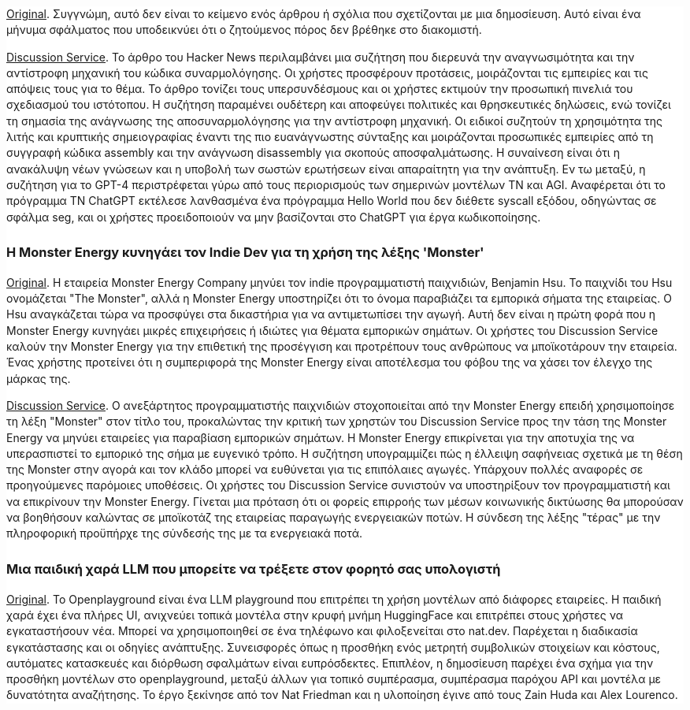 [Original](https://wordsandbuttons.online/you_dont_have_to_learn_assembly_to_read_disassembly.html).
Συγγνώμη, αυτό δεν είναι το κείμενο ενός άρθρου ή σχόλια που σχετίζονται με μια δημοσίευση. Αυτό είναι ένα μήνυμα σφάλματος που υποδεικνύει ότι ο ζητούμενος πόρος δεν βρέθηκε στο διακομιστή.

[Discussion Service](http://news.ycombinator.com/item?id=35435811).
Το άρθρο του Hacker News περιλαμβάνει μια συζήτηση που διερευνά την αναγνωσιμότητα και την αντίστροφη μηχανική του κώδικα συναρμολόγησης. Οι χρήστες προσφέρουν προτάσεις, μοιράζονται τις εμπειρίες και τις απόψεις τους για το θέμα. Το άρθρο τονίζει τους υπερσυνδέσμους και οι χρήστες εκτιμούν την προσωπική πινελιά του σχεδιασμού του ιστότοπου. Η συζήτηση παραμένει ουδέτερη και αποφεύγει πολιτικές και θρησκευτικές δηλώσεις, ενώ τονίζει τη σημασία της ανάγνωσης της αποσυναρμολόγησης για την αντίστροφη μηχανική. Οι ειδικοί συζητούν τη χρησιμότητα της λιτής και κρυπτικής σημειογραφίας έναντι της πιο ευανάγνωστης σύνταξης και μοιράζονται προσωπικές εμπειρίες από τη συγγραφή κώδικα assembly και την ανάγνωση disassembly για σκοπούς αποσφαλμάτωσης. Η συναίνεση είναι ότι η ανακάλυψη νέων γνώσεων και η υποβολή των σωστών ερωτήσεων είναι απαραίτητη για την ανάπτυξη. Εν τω μεταξύ, η συζήτηση για το GPT-4 περιστρέφεται γύρω από τους περιορισμούς των σημερινών μοντέλων ΤΝ και AGI. Αναφέρεται ότι το πρόγραμμα ΤΝ ChatGPT εκτέλεσε λανθασμένα ένα πρόγραμμα Hello World που δεν διέθετε syscall εξόδου, οδηγώντας σε σφάλμα seg, και οι χρήστες προειδοποιούν να μην βασίζονται στο ChatGPT για έργα κωδικοποίησης.

### Η Monster Energy κυνηγάει τον Indie Dev για τη χρήση της λέξης 'Monster'

[Original](https://www.thegamer.com/monster-energy-goes-after-glowstick-entertainment-for-using-the-word-monster/).
Η εταιρεία Monster Energy Company μηνύει τον indie προγραμματιστή παιχνιδιών, Benjamin Hsu. Το παιχνίδι του Hsu ονομάζεται "The Monster", αλλά η Monster Energy υποστηρίζει ότι το όνομα παραβιάζει τα εμπορικά σήματα της εταιρείας. Ο Hsu αναγκάζεται τώρα να προσφύγει στα δικαστήρια για να αντιμετωπίσει την αγωγή. Αυτή δεν είναι η πρώτη φορά που η Monster Energy κυνηγάει μικρές επιχειρήσεις ή ιδιώτες για θέματα εμπορικών σημάτων. Οι χρήστες του Discussion Service καλούν την Monster Energy για την επιθετική της προσέγγιση και προτρέπουν τους ανθρώπους να μποϊκοτάρουν την εταιρεία. Ένας χρήστης προτείνει ότι η συμπεριφορά της Monster Energy είναι αποτέλεσμα του φόβου της να χάσει τον έλεγχο της μάρκας της.

[Discussion Service](http://news.ycombinator.com/item?id=35445696).
Ο ανεξάρτητος προγραμματιστής παιχνιδιών στοχοποιείται από την Monster Energy επειδή χρησιμοποίησε τη λέξη "Monster" στον τίτλο του, προκαλώντας την κριτική των χρηστών του Discussion Service προς την τάση της Monster Energy να μηνύει εταιρείες για παραβίαση εμπορικών σημάτων. Η Monster Energy επικρίνεται για την αποτυχία της να υπερασπιστεί το εμπορικό της σήμα με ευγενικό τρόπο. Η συζήτηση υπογραμμίζει πώς η έλλειψη σαφήνειας σχετικά με τη θέση της Monster στην αγορά και τον κλάδο μπορεί να ευθύνεται για τις επιπόλαιες αγωγές. Υπάρχουν πολλές αναφορές σε προηγούμενες παρόμοιες υποθέσεις. Οι χρήστες του Discussion Service συνιστούν να υποστηρίξουν τον προγραμματιστή και να επικρίνουν την Monster Energy. Γίνεται μια πρόταση ότι οι φορείς επιρροής των μέσων κοινωνικής δικτύωσης θα μπορούσαν να βοηθήσουν καλώντας σε μποϊκοτάζ της εταιρείας παραγωγής ενεργειακών ποτών. Η σύνδεση της λέξης "τέρας" με την πληροφορική προϋπήρχε της σύνδεσής της με τα ενεργειακά ποτά.

### Μια παιδική χαρά LLM που μπορείτε να τρέξετε στον φορητό σας υπολογιστή

[Original](https://github.com/nat/openplayground).
Το Openplayground είναι ένα LLM playground που επιτρέπει τη χρήση μοντέλων από διάφορες εταιρείες. Η παιδική χαρά έχει ένα πλήρες UI, ανιχνεύει τοπικά μοντέλα στην κρυφή μνήμη HuggingFace και επιτρέπει στους χρήστες να εγκαταστήσουν νέα. Μπορεί να χρησιμοποιηθεί σε ένα τηλέφωνο και φιλοξενείται στο nat.dev. Παρέχεται η διαδικασία εγκατάστασης και οι οδηγίες ανάπτυξης. Συνεισφορές όπως η προσθήκη ενός μετρητή συμβολικών στοιχείων και κόστους, αυτόματες κατασκευές και διόρθωση σφαλμάτων είναι ευπρόσδεκτες. Επιπλέον, η δημοσίευση παρέχει ένα σχήμα για την προσθήκη μοντέλων στο openplayground, μεταξύ άλλων για τοπικό συμπέρασμα, συμπέρασμα παρόχου API και μοντέλα με δυνατότητα αναζήτησης. Το έργο ξεκίνησε από τον Nat Friedman και η υλοποίηση έγινε από τους Zain Huda και Alex Lourenco.
